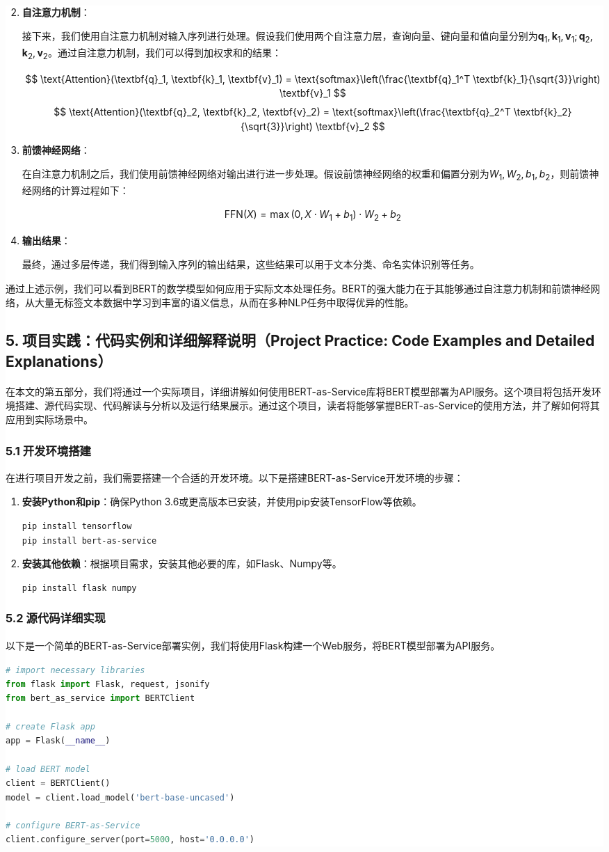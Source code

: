 2. **自注意力机制**：

   接下来，我们使用自注意力机制对输入序列进行处理。假设我们使用两个自注意力层，查询向量、键向量和值向量分别为$\textbf{q}_1, \textbf{k}_1, \textbf{v}_1; \textbf{q}_2, \textbf{k}_2, \textbf{v}_2$。通过自注意力机制，我们可以得到加权求和的结果：

   $$
   \text{Attention}(\textbf{q}_1, \textbf{k}_1, \textbf{v}_1) = \text{softmax}\left(\frac{\textbf{q}_1^T \textbf{k}_1}{\sqrt{3}}\right) \textbf{v}_1
   $$
   $$
   \text{Attention}(\textbf{q}_2, \textbf{k}_2, \textbf{v}_2) = \text{softmax}\left(\frac{\textbf{q}_2^T \textbf{k}_2}{\sqrt{3}}\right) \textbf{v}_2
   $$

3. **前馈神经网络**：

   在自注意力机制之后，我们使用前馈神经网络对输出进行进一步处理。假设前馈神经网络的权重和偏置分别为$W_1, W_2, b_1, b_2$，则前馈神经网络的计算过程如下：

   $$
   \text{FFN}(X) = \max(0, X \cdot W_1 + b_1) \cdot W_2 + b_2
   $$

4. **输出结果**：

   最终，通过多层传递，我们得到输入序列的输出结果，这些结果可以用于文本分类、命名实体识别等任务。

通过上述示例，我们可以看到BERT的数学模型如何应用于实际文本处理任务。BERT的强大能力在于其能够通过自注意力机制和前馈神经网络，从大量无标签文本数据中学习到丰富的语义信息，从而在多种NLP任务中取得优异的性能。

## 5. 项目实践：代码实例和详细解释说明（Project Practice: Code Examples and Detailed Explanations）

在本文的第五部分，我们将通过一个实际项目，详细讲解如何使用BERT-as-Service库将BERT模型部署为API服务。这个项目将包括开发环境搭建、源代码实现、代码解读与分析以及运行结果展示。通过这个项目，读者将能够掌握BERT-as-Service的使用方法，并了解如何将其应用到实际场景中。

### 5.1 开发环境搭建

在进行项目开发之前，我们需要搭建一个合适的开发环境。以下是搭建BERT-as-Service开发环境的步骤：

1. **安装Python和pip**：确保Python 3.6或更高版本已安装，并使用pip安装TensorFlow等依赖。

   ```shell
   pip install tensorflow
   pip install bert-as-service
   ```

2. **安装其他依赖**：根据项目需求，安装其他必要的库，如Flask、Numpy等。

   ```shell
   pip install flask numpy
   ```

### 5.2 源代码详细实现

以下是一个简单的BERT-as-Service部署实例，我们将使用Flask构建一个Web服务，将BERT模型部署为API服务。

```python
# import necessary libraries
from flask import Flask, request, jsonify
from bert_as_service import BERTClient

# create Flask app
app = Flask(__name__)

# load BERT model
client = BERTClient()
model = client.load_model('bert-base-uncased')

# configure BERT-as-Service
client.configure_server(port=5000, host='0.0.0.0')

```
